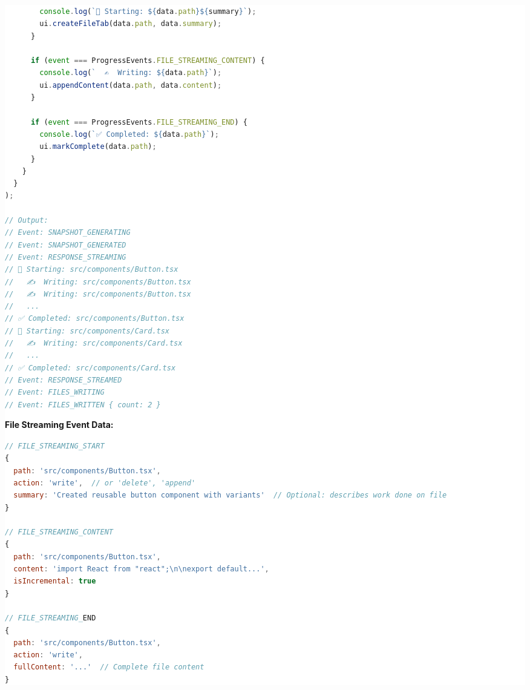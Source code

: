```javascript
        console.log(`📄 Starting: ${data.path}${summary}`);
        ui.createFileTab(data.path, data.summary);
      }

      if (event === ProgressEvents.FILE_STREAMING_CONTENT) {
        console.log(`  ✍️  Writing: ${data.path}`);
        ui.appendContent(data.path, data.content);
      }

      if (event === ProgressEvents.FILE_STREAMING_END) {
        console.log(`✅ Completed: ${data.path}`);
        ui.markComplete(data.path);
      }
    }
  }
);

// Output:
// Event: SNAPSHOT_GENERATING
// Event: SNAPSHOT_GENERATED
// Event: RESPONSE_STREAMING
// 📄 Starting: src/components/Button.tsx
//   ✍️  Writing: src/components/Button.tsx
//   ✍️  Writing: src/components/Button.tsx
//   ...
// ✅ Completed: src/components/Button.tsx
// 📄 Starting: src/components/Card.tsx
//   ✍️  Writing: src/components/Card.tsx
//   ...
// ✅ Completed: src/components/Card.tsx
// Event: RESPONSE_STREAMED
// Event: FILES_WRITING
// Event: FILES_WRITTEN { count: 2 }
```

**File Streaming Event Data:**

```javascript
// FILE_STREAMING_START
{
  path: 'src/components/Button.tsx',
  action: 'write',  // or 'delete', 'append'
  summary: 'Created reusable button component with variants'  // Optional: describes work done on file
}

// FILE_STREAMING_CONTENT
{
  path: 'src/components/Button.tsx',
  content: 'import React from "react";\n\nexport default...',
  isIncremental: true
}

// FILE_STREAMING_END
{
  path: 'src/components/Button.tsx',
  action: 'write',
  fullContent: '...'  // Complete file content
}
```
